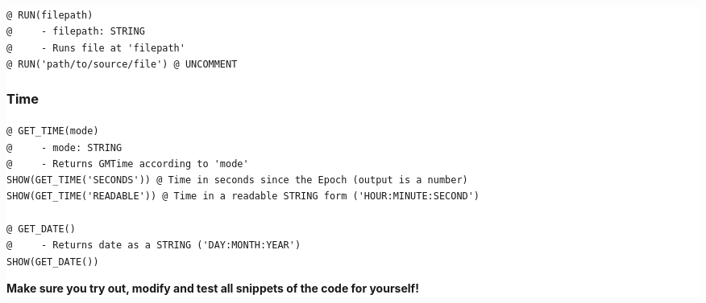     @ RUN(filepath)
    @     - filepath: STRING
    @     - Runs file at 'filepath'
    @ RUN('path/to/source/file') @ UNCOMMENT

### Time
    @ GET_TIME(mode)
    @     - mode: STRING
    @     - Returns GMTime according to 'mode'
    SHOW(GET_TIME('SECONDS')) @ Time in seconds since the Epoch (output is a number)
    SHOW(GET_TIME('READABLE')) @ Time in a readable STRING form ('HOUR:MINUTE:SECOND')

    @ GET_DATE()
    @     - Returns date as a STRING ('DAY:MONTH:YEAR')
    SHOW(GET_DATE())

**Make sure you try out, modify and test all snippets of the code for yourself!**